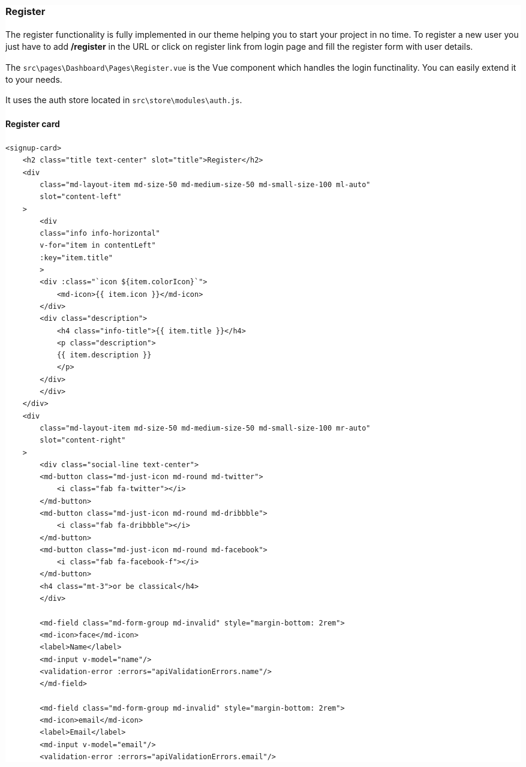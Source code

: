 ### Register

The register functionality is fully implemented in our theme helping you to start your project in no time. To register a new user you just have to add **/register** in the URL or click on register link from login page and fill the register form with user details.

The `src\pages\Dashboard\Pages\Register.vue` is the Vue component which handles the login functinality. You can easily extend it to your needs.

It uses the auth store located in `src\store\modules\auth.js`.

#### Register card
```
<signup-card>
    <h2 class="title text-center" slot="title">Register</h2>
    <div
        class="md-layout-item md-size-50 md-medium-size-50 md-small-size-100 ml-auto"
        slot="content-left"
    >
        <div
        class="info info-horizontal"
        v-for="item in contentLeft"
        :key="item.title"
        >
        <div :class="`icon ${item.colorIcon}`">
            <md-icon>{{ item.icon }}</md-icon>
        </div>
        <div class="description">
            <h4 class="info-title">{{ item.title }}</h4>
            <p class="description">
            {{ item.description }}
            </p>
        </div>
        </div>
    </div>
    <div
        class="md-layout-item md-size-50 md-medium-size-50 md-small-size-100 mr-auto"
        slot="content-right"
    >
        <div class="social-line text-center">
        <md-button class="md-just-icon md-round md-twitter">
            <i class="fab fa-twitter"></i>
        </md-button>
        <md-button class="md-just-icon md-round md-dribbble">
            <i class="fab fa-dribbble"></i>
        </md-button>
        <md-button class="md-just-icon md-round md-facebook">
            <i class="fab fa-facebook-f"></i>
        </md-button>
        <h4 class="mt-3">or be classical</h4>
        </div>

        <md-field class="md-form-group md-invalid" style="margin-bottom: 2rem">
        <md-icon>face</md-icon>
        <label>Name</label>
        <md-input v-model="name"/>
        <validation-error :errors="apiValidationErrors.name"/>
        </md-field>

        <md-field class="md-form-group md-invalid" style="margin-bottom: 2rem">
        <md-icon>email</md-icon>
        <label>Email</label>
        <md-input v-model="email"/>
        <validation-error :errors="apiValidationErrors.email"/>
```